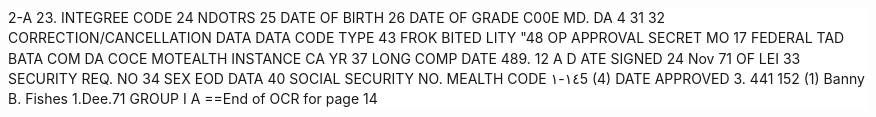 2-A
23. INTEGREE
CODE
24 NDOTRS 25 DATE OF BIRTH 26 DATE OF GRADE
C00E
MD.
DA
4
31 32 CORRECTION/CANCELLATION DATA
DATA CODE
TYPE
43
FROK BITED
LITY
"48 OP APPROVAL
SECRET
MO
17
FEDERAL TAD BATA
COM
DA
COCE
MOTEALTH INSTANCE
CA
YR
37 LONG COMP DATE
489.
12
A D
ATE SIGNED
24 Nov 71
OF LEI
33 SECURITY
REQ. NO
34 SEX
EOD DATA
40 SOCIAL SECURITY NO.
MEALTH CODE
١٤-١5
(4)
DATE APPROVED
3.
441
152
(1)
Banny B. Fishes
1.Dee.71
GROUP I
A
==End of OCR for page 14
